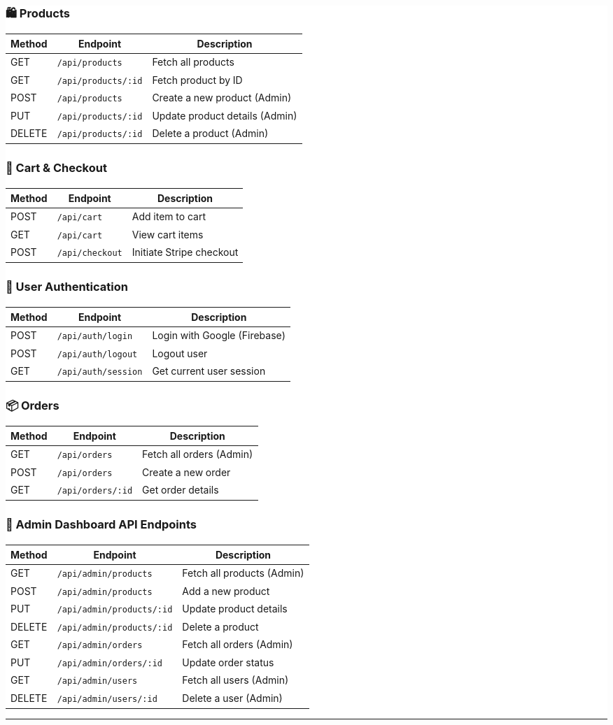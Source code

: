 ### **🛍 Products**

| Method | Endpoint            | Description                    |
| ------ | ------------------- | ------------------------------ |
| GET    | `/api/products`     | Fetch all products             |
| GET    | `/api/products/:id` | Fetch product by ID            |
| POST   | `/api/products`     | Create a new product (Admin)   |
| PUT    | `/api/products/:id` | Update product details (Admin) |
| DELETE | `/api/products/:id` | Delete a product (Admin)       |

### **🛒 Cart & Checkout**

| Method | Endpoint        | Description              |
| ------ | --------------- | ------------------------ |
| POST   | `/api/cart`     | Add item to cart         |
| GET    | `/api/cart`     | View cart items          |
| POST   | `/api/checkout` | Initiate Stripe checkout |

### **👤 User Authentication**

| Method | Endpoint            | Description                  |
| ------ | ------------------- | ---------------------------- |
| POST   | `/api/auth/login`   | Login with Google (Firebase) |
| POST   | `/api/auth/logout`  | Logout user                  |
| GET    | `/api/auth/session` | Get current user session     |

### **📦 Orders**

| Method | Endpoint          | Description              |
| ------ | ----------------- | ------------------------ |
| GET    | `/api/orders`     | Fetch all orders (Admin) |
| POST   | `/api/orders`     | Create a new order       |
| GET    | `/api/orders/:id` | Get order details        |

### **🔑 Admin Dashboard API Endpoints**

| Method | Endpoint                  | Description                |
| ------ | ------------------------- | -------------------------- |
| GET    | `/api/admin/products`     | Fetch all products (Admin) |
| POST   | `/api/admin/products`     | Add a new product          |
| PUT    | `/api/admin/products/:id` | Update product details     |
| DELETE | `/api/admin/products/:id` | Delete a product           |
| GET    | `/api/admin/orders`       | Fetch all orders (Admin)   |
| PUT    | `/api/admin/orders/:id`   | Update order status        |
| GET    | `/api/admin/users`        | Fetch all users (Admin)    |
| DELETE | `/api/admin/users/:id`    | Delete a user (Admin)      |

---